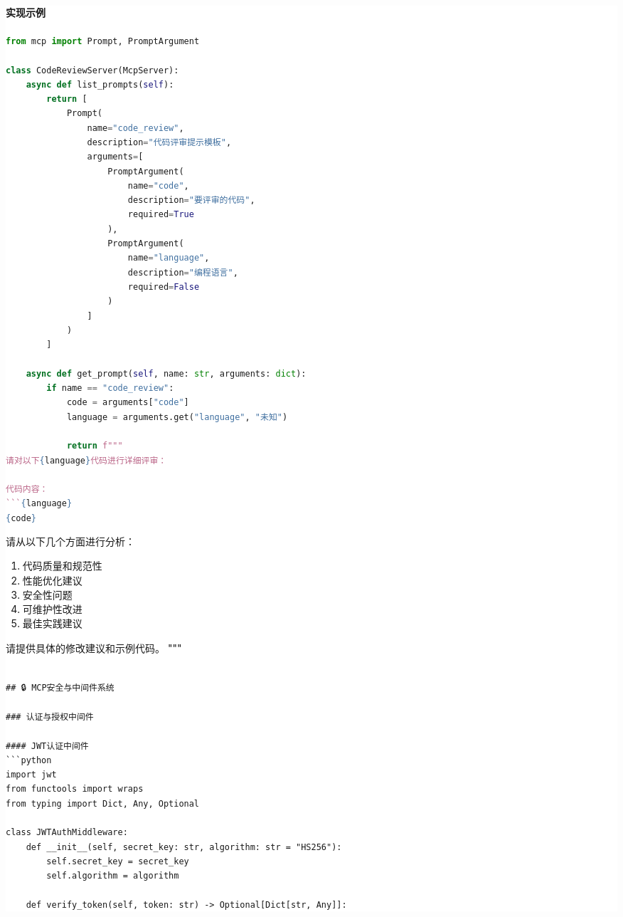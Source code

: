 #### 实现示例
```python
from mcp import Prompt, PromptArgument

class CodeReviewServer(McpServer):
    async def list_prompts(self):
        return [
            Prompt(
                name="code_review",
                description="代码评审提示模板",
                arguments=[
                    PromptArgument(
                        name="code",
                        description="要评审的代码",
                        required=True
                    ),
                    PromptArgument(
                        name="language",
                        description="编程语言",
                        required=False
                    )
                ]
            )
        ]
    
    async def get_prompt(self, name: str, arguments: dict):
        if name == "code_review":
            code = arguments["code"]
            language = arguments.get("language", "未知")
            
            return f"""
请对以下{language}代码进行详细评审：

代码内容：
```{language}
{code}
```

请从以下几个方面进行分析：
1. 代码质量和规范性
2. 性能优化建议
3. 安全性问题
4. 可维护性改进
5. 最佳实践建议

请提供具体的修改建议和示例代码。
"""
```

## 🔒 MCP安全与中间件系统

### 认证与授权中间件

#### JWT认证中间件
```python
import jwt
from functools import wraps
from typing import Dict, Any, Optional

class JWTAuthMiddleware:
    def __init__(self, secret_key: str, algorithm: str = "HS256"):
        self.secret_key = secret_key
        self.algorithm = algorithm
    
    def verify_token(self, token: str) -> Optional[Dict[str, Any]]:
```